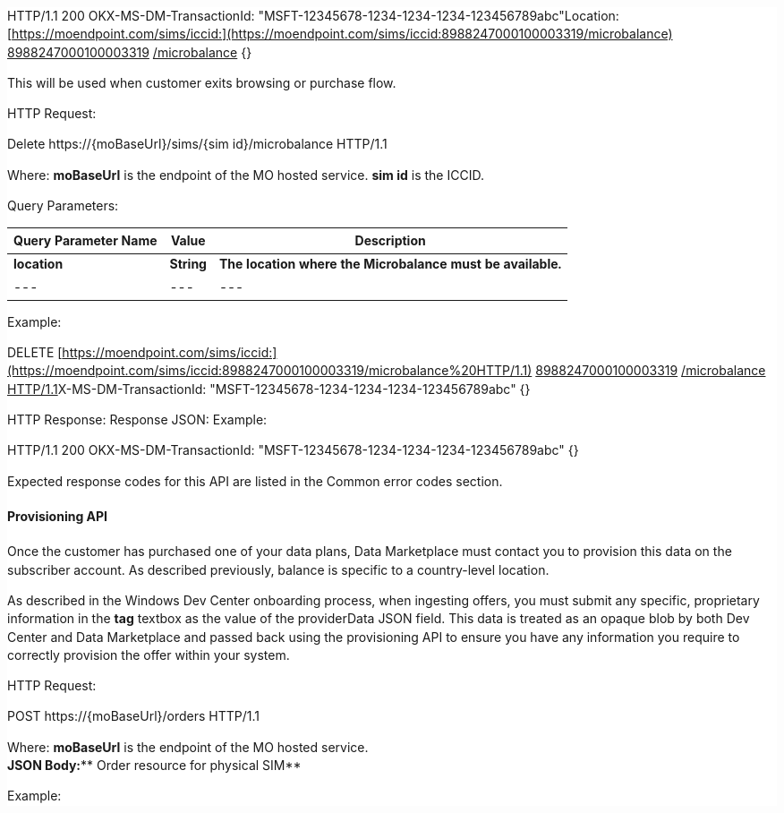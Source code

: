 HTTP/1.1 200 OKX-MS-DM-TransactionId: &quot;MSFT-12345678-1234-1234-1234-123456789abc&quot;Location: [https://moendpoint.com/sims/iccid:](https://moendpoint.com/sims/iccid:8988247000100003319/microbalance) [8988247000100003319](https://moendpoint.com/sims/iccid:8988247000100003319/microbalance) [/microbalance](https://moendpoint.com/sims/iccid:8988247000100003319/microbalance) {} 

This will be used when customer exits browsing or purchase flow.

HTTP Request: 

Delete https://{moBaseUrl}/sims/{sim id}/microbalance HTTP/1.1 

Where: 
**moBaseUrl** is the endpoint of the MO hosted service. 
**sim id** is the ICCID.  

Query Parameters:

| **Query Parameter Name** | **Value** | **Description** |
| --- | --- | --- |
| **location** | **String** | **The location where the Microbalance must be available.** |
| --- | --- | --- |

 Example:

DELETE [https://moendpoint.com/sims/iccid:](https://moendpoint.com/sims/iccid:8988247000100003319/microbalance%20HTTP/1.1) [8988247000100003319](https://moendpoint.com/sims/iccid:8988247000100003319/microbalance%20HTTP/1.1) [/microbalance HTTP/1.1](https://moendpoint.com/sims/iccid:8988247000100003319/microbalance%20HTTP/1.1)X-MS-DM-TransactionId: &quot;MSFT-12345678-1234-1234-1234-123456789abc&quot; {} 

HTTP Response: 
Response JSON:
Example:

HTTP/1.1 200 OKX-MS-DM-TransactionId: &quot;MSFT-12345678-1234-1234-1234-123456789abc&quot; {} 

Expected response codes for this API are listed in the Common error codes section.

#### Provisioning API

Once the customer has purchased one of your data plans, Data Marketplace must contact you to provision this data on the subscriber account.  As described previously, balance is specific to a country-level location.

As described in the Windows Dev Center onboarding process, when ingesting offers, you must submit any specific, proprietary information in the **tag** textbox as the value of the providerData JSON field.  This data is treated as an opaque blob by both Dev Center and Data Marketplace and passed back using the provisioning API to ensure you have any information you require to correctly provision the offer within your system.

HTTP Request: 

POST https://{moBaseUrl}/orders HTTP/1.1 

Where: 
**moBaseUrl** is the endpoint of the MO hosted service.  
**JSON Body:**** Order resource for physical SIM** 

Example:
